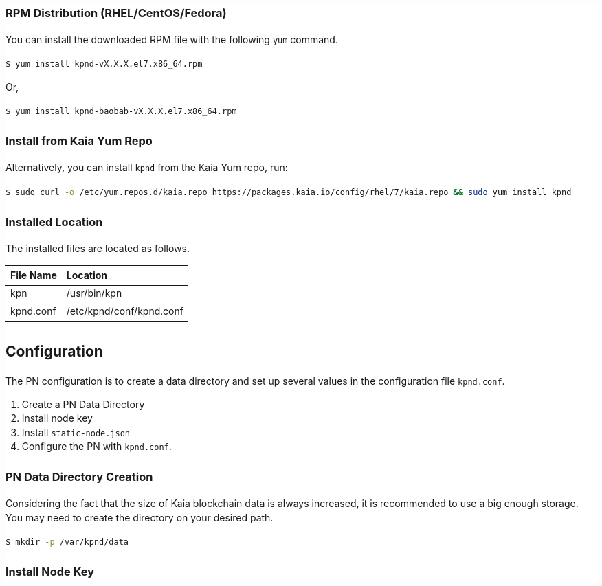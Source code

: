 ### RPM Distribution \(RHEL/CentOS/Fedora\) <a id="rpm-rhel-centos-fedora"></a>

You can install the downloaded RPM file with the following `yum` command.

```bash
$ yum install kpnd-vX.X.X.el7.x86_64.rpm
```

Or,

```bash
$ yum install kpnd-baobab-vX.X.X.el7.x86_64.rpm
```

### Install from Kaia Yum Repo <a id="install-from-kaia-yum-repo"></a>

Alternatively, you can install `kpnd` from the Kaia Yum repo, run:

```bash
$ sudo curl -o /etc/yum.repos.d/kaia.repo https://packages.kaia.io/config/rhel/7/kaia.repo && sudo yum install kpnd
```

### Installed Location <a id="installed-location"></a>

The installed files are located as follows.

| File Name                 | Location                                 |
| :------------------------ | :--------------------------------------- |
| kpn                       | /usr/bin/kpn                             |
| kpnd.conf | /etc/kpnd/conf/kpnd.conf |

## Configuration <a id="configuration"></a>

The PN configuration is to create a data directory and set up several values in the configuration file `kpnd.conf`.

1. Create a PN Data Directory
2. Install node key
3. Install `static-node.json`
4. Configure the PN with `kpnd.conf`.

### PN Data Directory Creation <a id="pn-data-directory-creation"></a>

Considering the fact that the size of Kaia blockchain data is always increased, it is recommended to use a big enough storage. You may need to create the directory on your desired path.

```bash
$ mkdir -p /var/kpnd/data
```

### Install Node Key <a id="install-node-key"></a>
